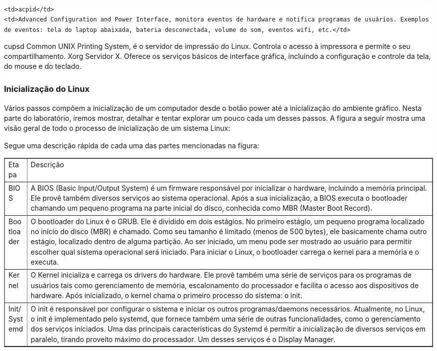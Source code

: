     <td>acpid</td>
    <td>Advanced Configuration and Power Interface, monitora eventos de hardware e notifica programas de usuários. Exemplos de eventos: tela do laptop abaixada, bateria desconectada, volume do som, eventos wifi, etc.</td>
  </tr>
  <tr>
    <td>cupsd</td>
    <td>Common UNIX Printing System, é o servidor de impressão do Linux. Controla o acesso à impressora e permite o seu compartilhamento.</td>
  </tr>
  <tr>
    <td>Xorg</td>
    <td>Servidor X. Oferece os serviços básicos de interface gráfica, incluindo a configuração e controle da tela, do mouse e do teclado.</td>
  </tr>
</table>

	
	
	
	
	
### Inicialização do Linux
Vários passos compõem a inicialização de um computador desde o botão power até a inicialização do ambiente gráfico. Nesta parte do laboratório, iremos mostrar, detalhar e tentar explorar um pouco cada um desses passos. A figura a seguir mostra uma visão geral de todo o processo de inicialização de um sistema Linux:

Segue uma descrição rápida de cada uma das partes mencionadas na figura:
<table border=1>
  <tr>
    <td>Etapa</td>
    <td>Descrição</td>
  </tr>
  <tr>
    <td>BIOS</td>
    <td>A BIOS (Basic Input/Output System) é um firmware responsável por inicializar o hardware, incluindo a memória principal. 
      Ele provê também diversos serviços ao sistema operacional. Após a sua inicialização, a BIOS executa o bootloader chamando um 
      pequeno programa na parte inicial do disco, conhecida como MBR (Master Boot Record).</td>
  </tr>
  <tr>
    <td>Bootloader</td>
    <td>O bootloader do Linux é o GRUB. Ele é dividido em dois estágios. No primeiro estágio, um pequeno programa localizado no início do disco (MBR) é chamado. Como seu tamanho é limitado (menos de 500 bytes), ele basicamente chama outro estágio, localizado dentro de alguma partição. Ao ser iniciado, 
      um menu pode ser mostrado ao usuário para permitir escolher qual sistema operacional será iniciado. Para iniciar o Linux, o bootloader carrega o kernel para a memória e o executa.</td>
  </tr>
  <tr>
    <td>Kernel</td>
    <td>O Kernel inicializa e carrega os drivers do hardware. Ele provê também uma série de serviços para os programas de usuários tais como gerenciamento de memória, escalonamento do processador e facilita o acesso aos dispositivos de hardware. Após inicializado, o kernel chama o primeiro processo do sistema: o init.</td>
  </tr>
  <tr>
    <td>Init/Systemd</td>
    <td>O init é responsável por configurar o sistema e iniciar os outros programas/daemons necessários. Atualmente, no Linux, o init é implementado pelo systemd, que fornece também uma série de outras funcionalidades, como o gerenciamento dos serviços iniciados. Uma das principais características do Systemd é permitir a inicialização de diversos serviços em paralelo, tirando proveito máximo do processador. Um desses serviços é o Display Manager.</td>
  </tr>
  <tr>